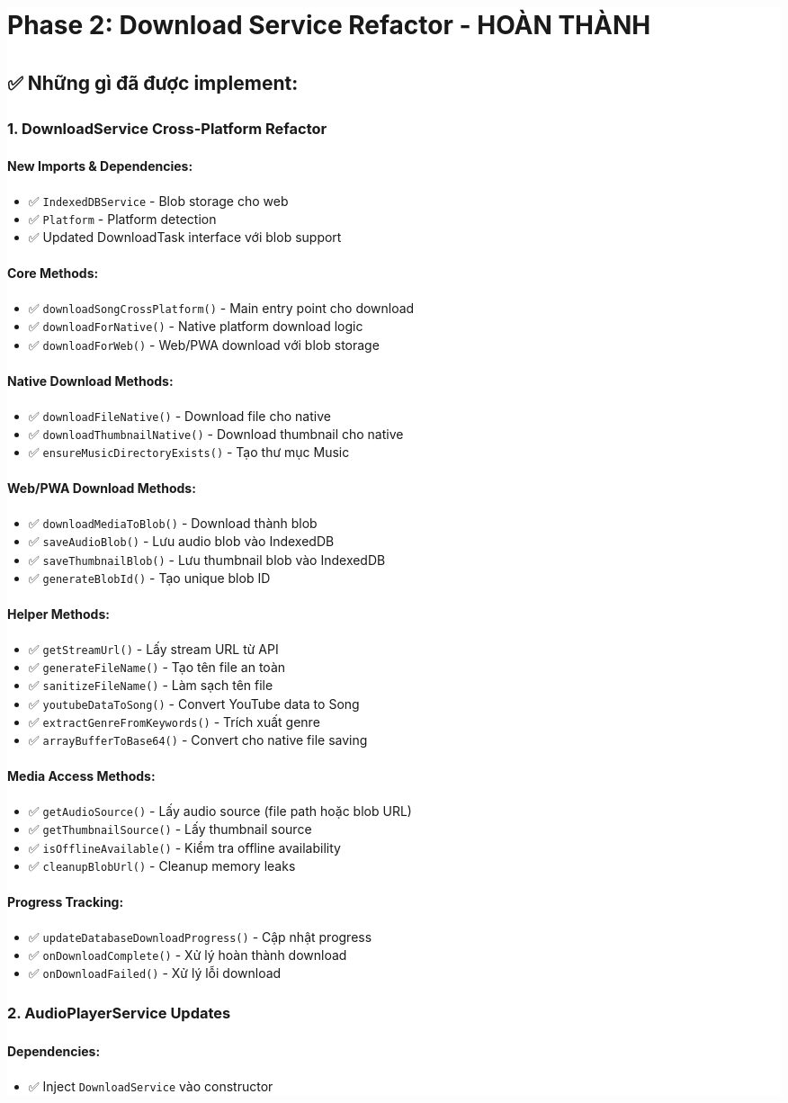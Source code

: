 # Phase 2: Download Service Refactor - HOÀN THÀNH

## ✅ Những gì đã được implement:

### 1. **DownloadService Cross-Platform Refactor**

#### **New Imports & Dependencies:**
- ✅ `IndexedDBService` - Blob storage cho web
- ✅ `Platform` - Platform detection
- ✅ Updated DownloadTask interface với blob support

#### **Core Methods:**
- ✅ `downloadSongCrossPlatform()` - Main entry point cho download
- ✅ `downloadForNative()` - Native platform download logic
- ✅ `downloadForWeb()` - Web/PWA download với blob storage

#### **Native Download Methods:**
- ✅ `downloadFileNative()` - Download file cho native
- ✅ `downloadThumbnailNative()` - Download thumbnail cho native
- ✅ `ensureMusicDirectoryExists()` - Tạo thư mục Music

#### **Web/PWA Download Methods:**
- ✅ `downloadMediaToBlob()` - Download thành blob
- ✅ `saveAudioBlob()` - Lưu audio blob vào IndexedDB
- ✅ `saveThumbnailBlob()` - Lưu thumbnail blob vào IndexedDB
- ✅ `generateBlobId()` - Tạo unique blob ID

#### **Helper Methods:**
- ✅ `getStreamUrl()` - Lấy stream URL từ API
- ✅ `generateFileName()` - Tạo tên file an toàn
- ✅ `sanitizeFileName()` - Làm sạch tên file
- ✅ `youtubeDataToSong()` - Convert YouTube data to Song
- ✅ `extractGenreFromKeywords()` - Trích xuất genre
- ✅ `arrayBufferToBase64()` - Convert cho native file saving

#### **Media Access Methods:**
- ✅ `getAudioSource()` - Lấy audio source (file path hoặc blob URL)
- ✅ `getThumbnailSource()` - Lấy thumbnail source
- ✅ `isOfflineAvailable()` - Kiểm tra offline availability
- ✅ `cleanupBlobUrl()` - Cleanup memory leaks

#### **Progress Tracking:**
- ✅ `updateDatabaseDownloadProgress()` - Cập nhật progress
- ✅ `onDownloadComplete()` - Xử lý hoàn thành download
- ✅ `onDownloadFailed()` - Xử lý lỗi download

### 2. **AudioPlayerService Updates**

#### **Dependencies:**
- ✅ Inject `DownloadService` vào constructor
